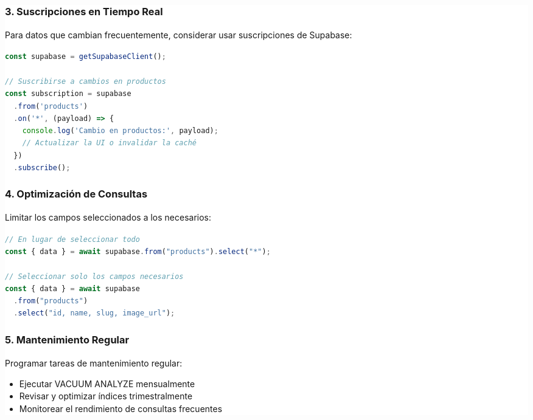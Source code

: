 ### 3. Suscripciones en Tiempo Real

Para datos que cambian frecuentemente, considerar usar suscripciones de Supabase:

```typescript
const supabase = getSupabaseClient();

// Suscribirse a cambios en productos
const subscription = supabase
  .from('products')
  .on('*', (payload) => {
    console.log('Cambio en productos:', payload);
    // Actualizar la UI o invalidar la caché
  })
  .subscribe();
```

### 4. Optimización de Consultas

Limitar los campos seleccionados a los necesarios:

```typescript
// En lugar de seleccionar todo
const { data } = await supabase.from("products").select("*");

// Seleccionar solo los campos necesarios
const { data } = await supabase
  .from("products")
  .select("id, name, slug, image_url");
```

### 5. Mantenimiento Regular

Programar tareas de mantenimiento regular:

- Ejecutar VACUUM ANALYZE mensualmente
- Revisar y optimizar índices trimestralmente
- Monitorear el rendimiento de consultas frecuentes
